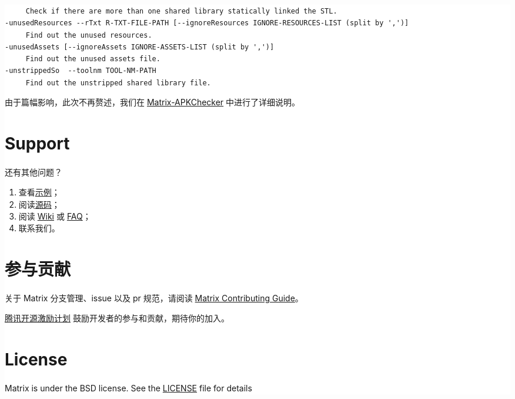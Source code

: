 ```
     Check if there are more than one shared library statically linked the STL.
-unusedResources --rTxt R-TXT-FILE-PATH [--ignoreResources IGNORE-RESOURCES-LIST (split by ',')]
     Find out the unused resources.
-unusedAssets [--ignoreAssets IGNORE-ASSETS-LIST (split by ',')]
     Find out the unused assets file.
-unstrippedSo  --toolnm TOOL-NM-PATH
     Find out the unstripped shared library file.
```

由于篇幅影响，此次不再赘述，我们在 [Matrix-APKChecker](https://github.com/Tencent/matrix/wiki/Matrix-Android-ApkChecker) 中进行了详细说明。


# Support

还有其他问题？

1. 查看[示例](https://github.com/Tencent/matrix/tree/master/samples)；
2. 阅读[源码](https://github.com/Tencent/matrix/tree/master/matrix)；
3. 阅读 [Wiki](https://github.com/Tencent/matrix/wiki) 或 [FAQ](https://github.com/Tencent/Matrix/wiki/Matrix-%E5%B8%B8%E8%A7%81%E9%97%AE%E9%A2%98)；
4. 联系我们。

# 参与贡献

关于 Matrix 分支管理、issue 以及 pr 规范，请阅读 [Matrix Contributing Guide](https://github.com/Tencent/Matrix/blob/master/CONTRIBUTING.md)。

[腾讯开源激励计划](https://opensource.tencent.com/contribution) 鼓励开发者的参与和贡献，期待你的加入。

# License

Matrix is under the BSD license. See the [LICENSE](https://github.com/Tencent/Matrix/blob/master/LICENSE) file for details
